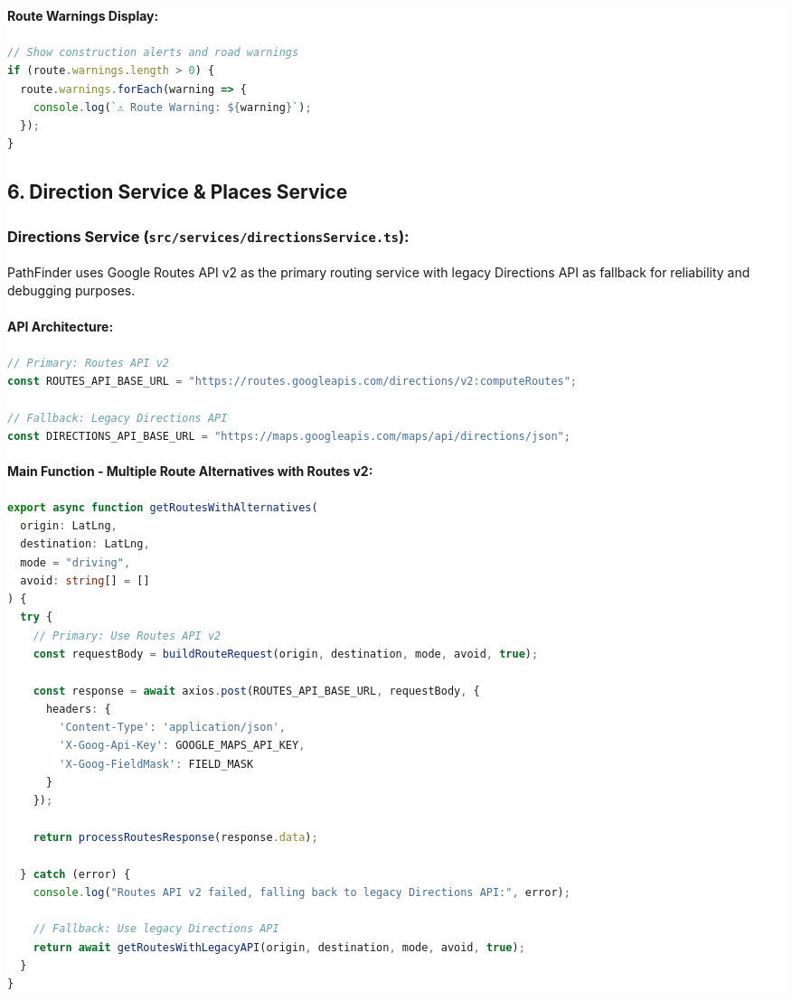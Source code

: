 #### Route Warnings Display:
```typescript
// Show construction alerts and road warnings
if (route.warnings.length > 0) {
  route.warnings.forEach(warning => {
    console.log(`⚠️ Route Warning: ${warning}`);
  });
}
```



## 6. Direction Service & Places Service

### Directions Service (`src/services/directionsService.ts`):

PathFinder uses Google Routes API v2 as the primary routing service with legacy Directions API as fallback for reliability and debugging purposes.

#### API Architecture:
```typescript
// Primary: Routes API v2
const ROUTES_API_BASE_URL = "https://routes.googleapis.com/directions/v2:computeRoutes";

// Fallback: Legacy Directions API  
const DIRECTIONS_API_BASE_URL = "https://maps.googleapis.com/maps/api/directions/json";
```

#### Main Function - Multiple Route Alternatives with Routes v2:
```typescript
export async function getRoutesWithAlternatives(
  origin: LatLng,
  destination: LatLng,
  mode = "driving",
  avoid: string[] = []
) {
  try {
    // Primary: Use Routes API v2
    const requestBody = buildRouteRequest(origin, destination, mode, avoid, true);
    
    const response = await axios.post(ROUTES_API_BASE_URL, requestBody, {
      headers: {
        'Content-Type': 'application/json',
        'X-Goog-Api-Key': GOOGLE_MAPS_API_KEY,
        'X-Goog-FieldMask': FIELD_MASK
      }
    });

    return processRoutesResponse(response.data);
    
  } catch (error) {
    console.log("Routes API v2 failed, falling back to legacy Directions API:", error);
    
    // Fallback: Use legacy Directions API
    return await getRoutesWithLegacyAPI(origin, destination, mode, avoid, true);
  }
}
```
